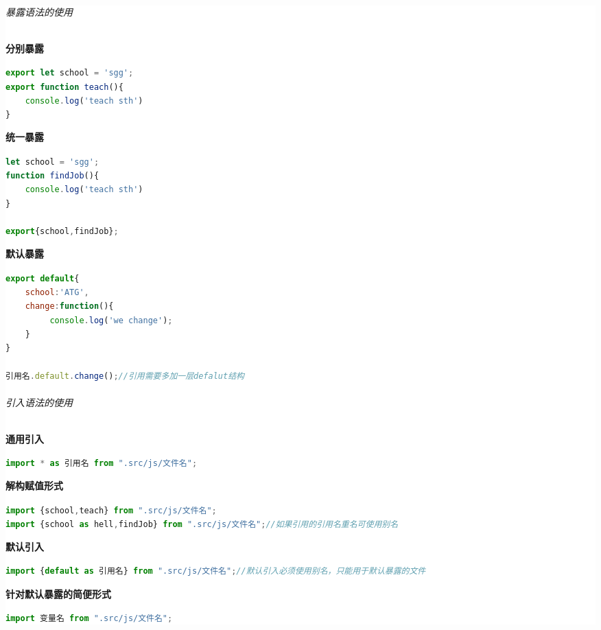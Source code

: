 

###### 暴露语法的使用

**分别暴露**

```javascript
export let school = 'sgg';
export function teach(){
    console.log('teach sth')
}
```

**统一暴露**

```javascript
let school = 'sgg';
function findJob(){
    console.log('teach sth')
}

export{school,findJob};
```

**默认暴露**

```javascript
export default{
    school:'ATG',
    change:function(){
         console.log('we change');
    }
}

引用名.default.change();//引用需要多加一层defalut结构
```

###### 引入语法的使用

**通用引入**

```javascript
import * as 引用名 from ".src/js/文件名";
```

**解构赋值形式**

```javascript
import {school,teach} from ".src/js/文件名";
import {school as hell,findJob} from ".src/js/文件名";//如果引用的引用名重名可使用别名
```

**默认引入**

```javascript
import {default as 引用名} from ".src/js/文件名";//默认引入必须使用别名，只能用于默认暴露的文件
```

**针对默认暴露的简便形式**

```javascript
import 变量名 from ".src/js/文件名";
```
